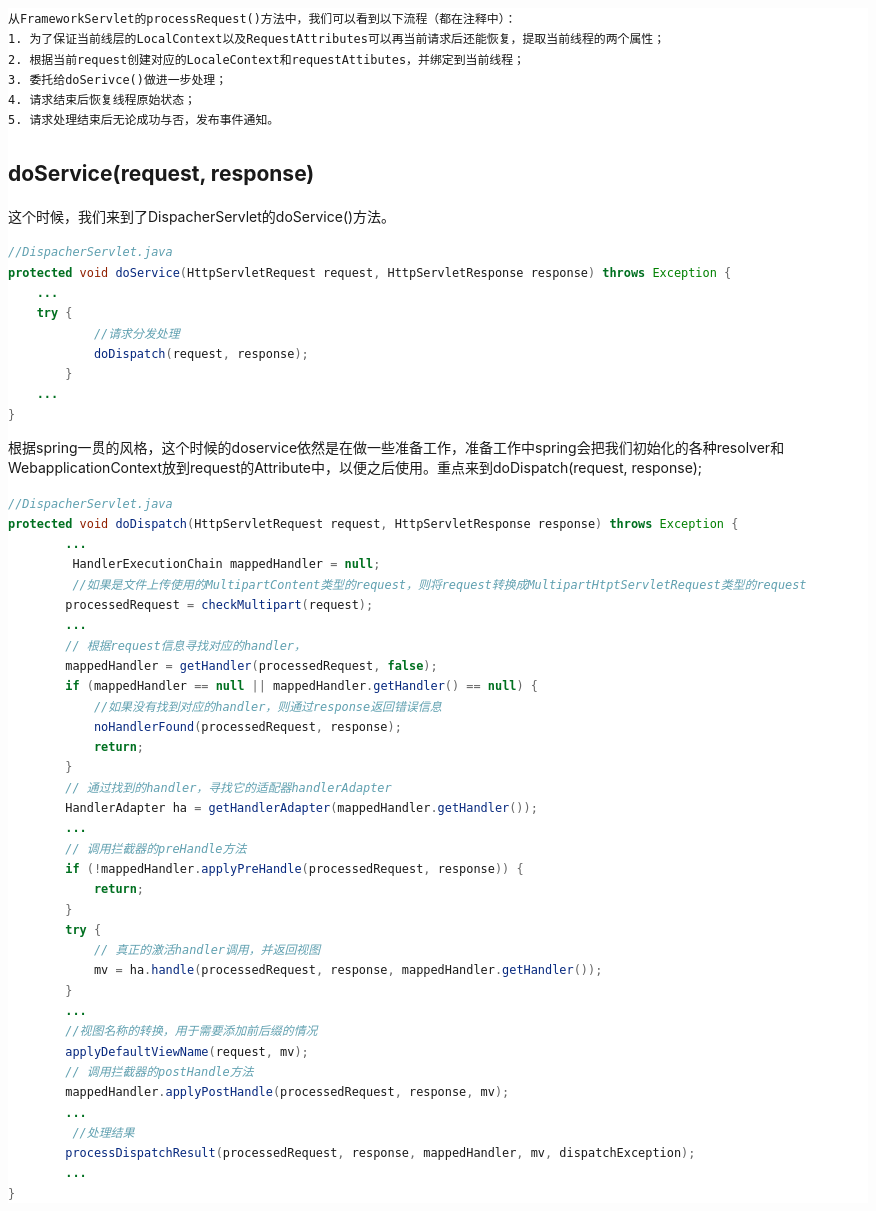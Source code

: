 ```
从FrameworkServlet的processRequest()方法中，我们可以看到以下流程（都在注释中）：
1. 为了保证当前线层的LocalContext以及RequestAttributes可以再当前请求后还能恢复，提取当前线程的两个属性；
2. 根据当前request创建对应的LocaleContext和requestAttibutes，并绑定到当前线程；
3. 委托给doSerivce()做进一步处理；
4. 请求结束后恢复线程原始状态；
5. 请求处理结束后无论成功与否，发布事件通知。
```

## doService(request, response)

这个时候，我们来到了DispacherServlet的doService()方法。

```java
//DispacherServlet.java
protected void doService(HttpServletRequest request, HttpServletResponse response) throws Exception {
    ...
    try {
        	//请求分发处理
			doDispatch(request, response);
		}
    ...
}
```

根据spring一贯的风格，这个时候的doservice依然是在做一些准备工作，准备工作中spring会把我们初始化的各种resolver和WebapplicationContext放到request的Attribute中，以便之后使用。重点来到doDispatch(request, response);

```java
//DispacherServlet.java
protected void doDispatch(HttpServletRequest request, HttpServletResponse response) throws Exception {
		...
         HandlerExecutionChain mappedHandler = null;
         //如果是文件上传使用的MultipartContent类型的request，则将request转换成MultipartHtptServletRequest类型的request
		processedRequest = checkMultipart(request);
    	...
		// 根据request信息寻找对应的handler，
		mappedHandler = getHandler(processedRequest, false);
		if (mappedHandler == null || mappedHandler.getHandler() == null) {
            //如果没有找到对应的handler，则通过response返回错误信息
			noHandlerFound(processedRequest, response);
			return;
		}
		// 通过找到的handler，寻找它的适配器handlerAdapter
		HandlerAdapter ha = getHandlerAdapter(mappedHandler.getHandler());
    	...
		// 调用拦截器的preHandle方法
		if (!mappedHandler.applyPreHandle(processedRequest, response)) {
			return;
		}
		try {
			// 真正的激活handler调用，并返回视图
			mv = ha.handle(processedRequest, response, mappedHandler.getHandler());
		}
    	...
		//视图名称的转换，用于需要添加前后缀的情况
        applyDefaultViewName(request, mv);
		// 调用拦截器的postHandle方法
    	mappedHandler.applyPostHandle(processedRequest, response, mv);
		...
         //处理结果
		processDispatchResult(processedRequest, response, mappedHandler, mv, dispatchException);
		...
}
```